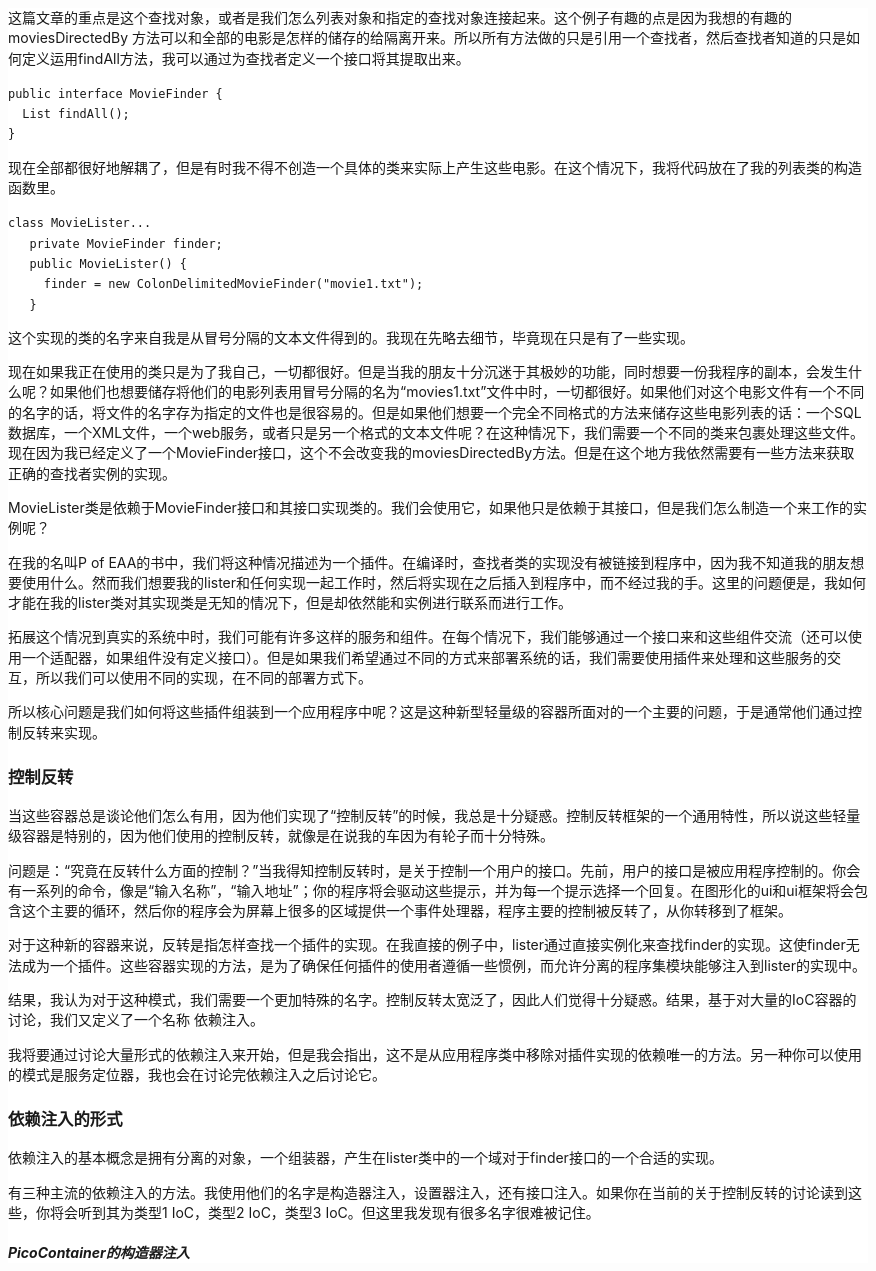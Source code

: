 这篇文章的重点是这个查找对象，或者是我们怎么列表对象和指定的查找对象连接起来。这个例子有趣的点是因为我想的有趣的moviesDirectedBy 方法可以和全部的电影是怎样的储存的给隔离开来。所以所有方法做的只是引用一个查找者，然后查找者知道的只是如何定义运用findAll方法，我可以通过为查找者定义一个接口将其提取出来。

```
public interface MovieFinder {
  List findAll();
}
```
现在全部都很好地解耦了，但是有时我不得不创造一个具体的类来实际上产生这些电影。在这个情况下，我将代码放在了我的列表类的构造函数里。

```
class MovieLister...
   private MovieFinder finder;
   public MovieLister() {
     finder = new ColonDelimitedMovieFinder("movie1.txt");
   }
```

这个实现的类的名字来自我是从冒号分隔的文本文件得到的。我现在先略去细节，毕竟现在只是有了一些实现。

现在如果我正在使用的类只是为了我自己，一切都很好。但是当我的朋友十分沉迷于其极妙的功能，同时想要一份我程序的副本，会发生什么呢？如果他们也想要储存将他们的电影列表用冒号分隔的名为“movies1.txt”文件中时，一切都很好。如果他们对这个电影文件有一个不同的名字的话，将文件的名字存为指定的文件也是很容易的。但是如果他们想要一个完全不同格式的方法来储存这些电影列表的话：一个SQL数据库，一个XML文件，一个web服务，或者只是另一个格式的文本文件呢？在这种情况下，我们需要一个不同的类来包裹处理这些文件。现在因为我已经定义了一个MovieFinder接口，这个不会改变我的moviesDirectedBy方法。但是在这个地方我依然需要有一些方法来获取正确的查找者实例的实现。

MovieLister类是依赖于MovieFinder接口和其接口实现类的。我们会使用它，如果他只是依赖于其接口，但是我们怎么制造一个来工作的实例呢？

在我的名叫P of EAA的书中，我们将这种情况描述为一个插件。在编译时，查找者类的实现没有被链接到程序中，因为我不知道我的朋友想要使用什么。然而我们想要我的lister和任何实现一起工作时，然后将实现在之后插入到程序中，而不经过我的手。这里的问题便是，我如何才能在我的lister类对其实现类是无知的情况下，但是却依然能和实例进行联系而进行工作。

拓展这个情况到真实的系统中时，我们可能有许多这样的服务和组件。在每个情况下，我们能够通过一个接口来和这些组件交流（还可以使用一个适配器，如果组件没有定义接口）。但是如果我们希望通过不同的方式来部署系统的话，我们需要使用插件来处理和这些服务的交互，所以我们可以使用不同的实现，在不同的部署方式下。

所以核心问题是我们如何将这些插件组装到一个应用程序中呢？这是这种新型轻量级的容器所面对的一个主要的问题，于是通常他们通过控制反转来实现。

### 控制反转

当这些容器总是谈论他们怎么有用，因为他们实现了“控制反转”的时候，我总是十分疑惑。控制反转框架的一个通用特性，所以说这些轻量级容器是特别的，因为他们使用的控制反转，就像是在说我的车因为有轮子而十分特殊。

问题是：“究竟在反转什么方面的控制？”当我得知控制反转时，是关于控制一个用户的接口。先前，用户的接口是被应用程序控制的。你会有一系列的命令，像是“输入名称”，“输入地址”；你的程序将会驱动这些提示，并为每一个提示选择一个回复。在图形化的ui和ui框架将会包含这个主要的循环，然后你的程序会为屏幕上很多的区域提供一个事件处理器，程序主要的控制被反转了，从你转移到了框架。

对于这种新的容器来说，反转是指怎样查找一个插件的实现。在我直接的例子中，lister通过直接实例化来查找finder的实现。这使finder无法成为一个插件。这些容器实现的方法，是为了确保任何插件的使用者遵循一些惯例，而允许分离的程序集模块能够注入到lister的实现中。

结果，我认为对于这种模式，我们需要一个更加特殊的名字。控制反转太宽泛了，因此人们觉得十分疑惑。结果，基于对大量的IoC容器的讨论，我们又定义了一个名称 依赖注入。

我将要通过讨论大量形式的依赖注入来开始，但是我会指出，这不是从应用程序类中移除对插件实现的依赖唯一的方法。另一种你可以使用的模式是服务定位器，我也会在讨论完依赖注入之后讨论它。

### 依赖注入的形式

依赖注入的基本概念是拥有分离的对象，一个组装器，产生在lister类中的一个域对于finder接口的一个合适的实现。

有三种主流的依赖注入的方法。我使用他们的名字是构造器注入，设置器注入，还有接口注入。如果你在当前的关于控制反转的讨论读到这些，你将会听到其为类型1 IoC，类型2 IoC，类型3 IoC。但这里我发现有很多名字很难被记住。

##### PicoContainer的构造器注入
